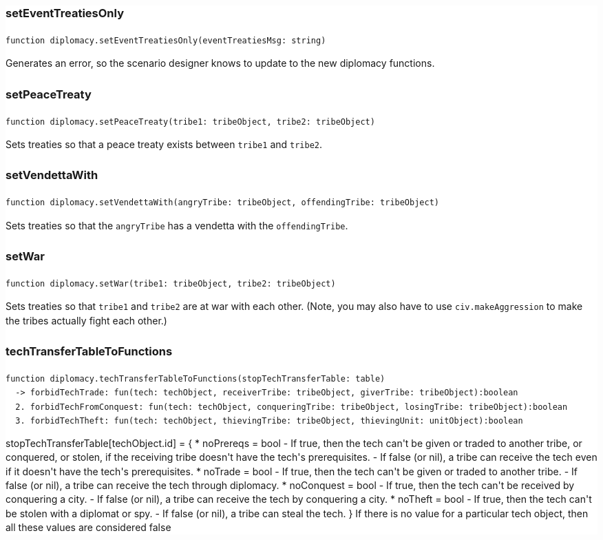 


### setEventTreatiesOnly
```
function diplomacy.setEventTreatiesOnly(eventTreatiesMsg: string)
```
Generates an error, so the scenario designer knows to update
to the new diplomacy functions.




### setPeaceTreaty
```
function diplomacy.setPeaceTreaty(tribe1: tribeObject, tribe2: tribeObject)
```
Sets treaties so that a peace treaty exists between `tribe1` and `tribe2`.




### setVendettaWith
```
function diplomacy.setVendettaWith(angryTribe: tribeObject, offendingTribe: tribeObject)
```
Sets treaties so that the `angryTribe` has a vendetta with the `offendingTribe`.




### setWar
```
function diplomacy.setWar(tribe1: tribeObject, tribe2: tribeObject)
```
Sets treaties so that `tribe1` and `tribe2` are at war with each other.
(Note, you may also have to use `civ.makeAggression` to make the tribes actually fight each other.) 




### techTransferTableToFunctions
```
function diplomacy.techTransferTableToFunctions(stopTechTransferTable: table)
  -> forbidTechTrade: fun(tech: techObject, receiverTribe: tribeObject, giverTribe: tribeObject):boolean
  2. forbidTechFromConquest: fun(tech: techObject, conqueringTribe: tribeObject, losingTribe: tribeObject):boolean
  3. forbidTechTheft: fun(tech: techObject, thievingTribe: tribeObject, thievingUnit: unitObject):boolean
```
stopTechTransferTable[techObject.id] = {
    * noPrereqs = bool
        - If true, then the tech can't be given or traded to another tribe, or conquered, or stolen, if the receiving tribe doesn't have the tech's prerequisites.
        - If false (or nil), a tribe can receive the tech even if it  doesn't have the tech's prerequisites.
    * noTrade = bool
        - If true, then the tech can't be given or traded to another tribe.
        - If false (or nil), a tribe can receive the tech through diplomacy.
    * noConquest = bool
        - If true, then the tech can't be received by conquering a city.
        - If false (or nil), a tribe can receive the tech by conquering a city.
    * noTheft = bool
        - If true, then the tech can't be stolen with a diplomat or spy.
        - If false (or nil), a tribe can steal the tech.
    }
    If there is no value for a particular tech object, then all these
    values are considered false
